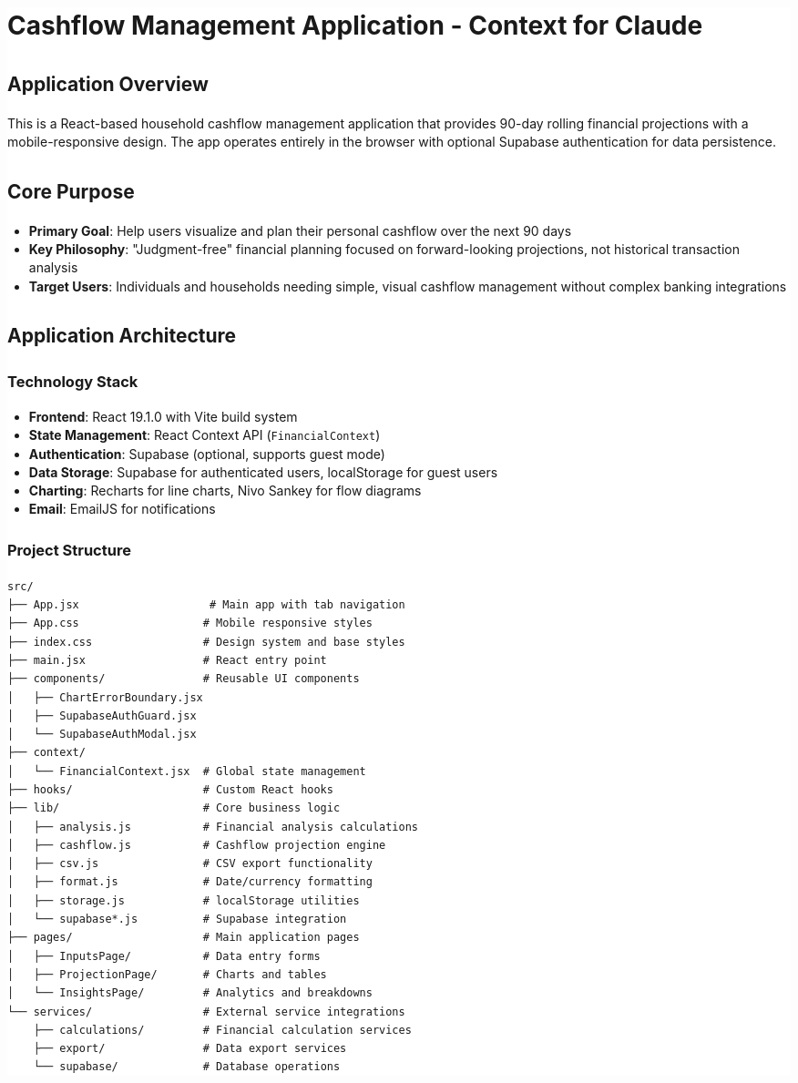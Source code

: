 # Cashflow Management Application - Context for Claude

## Application Overview
This is a React-based household cashflow management application that provides 90-day rolling financial projections with a mobile-responsive design. The app operates entirely in the browser with optional Supabase authentication for data persistence.

## Core Purpose
- **Primary Goal**: Help users visualize and plan their personal cashflow over the next 90 days
- **Key Philosophy**: "Judgment-free" financial planning focused on forward-looking projections, not historical transaction analysis
- **Target Users**: Individuals and households needing simple, visual cashflow management without complex banking integrations

## Application Architecture

### Technology Stack
- **Frontend**: React 19.1.0 with Vite build system
- **State Management**: React Context API (`FinancialContext`)
- **Authentication**: Supabase (optional, supports guest mode)
- **Data Storage**: Supabase for authenticated users, localStorage for guest users
- **Charting**: Recharts for line charts, Nivo Sankey for flow diagrams
- **Email**: EmailJS for notifications

### Project Structure
```
src/
├── App.jsx                    # Main app with tab navigation
├── App.css                   # Mobile responsive styles
├── index.css                 # Design system and base styles
├── main.jsx                  # React entry point
├── components/               # Reusable UI components
│   ├── ChartErrorBoundary.jsx
│   ├── SupabaseAuthGuard.jsx
│   └── SupabaseAuthModal.jsx
├── context/
│   └── FinancialContext.jsx  # Global state management
├── hooks/                    # Custom React hooks
├── lib/                      # Core business logic
│   ├── analysis.js           # Financial analysis calculations
│   ├── cashflow.js           # Cashflow projection engine
│   ├── csv.js                # CSV export functionality
│   ├── format.js             # Date/currency formatting
│   ├── storage.js            # localStorage utilities
│   └── supabase*.js          # Supabase integration
├── pages/                    # Main application pages
│   ├── InputsPage/           # Data entry forms
│   ├── ProjectionPage/       # Charts and tables
│   └── InsightsPage/         # Analytics and breakdowns
└── services/                 # External service integrations
    ├── calculations/         # Financial calculation services
    ├── export/               # Data export services
    └── supabase/             # Database operations
```
